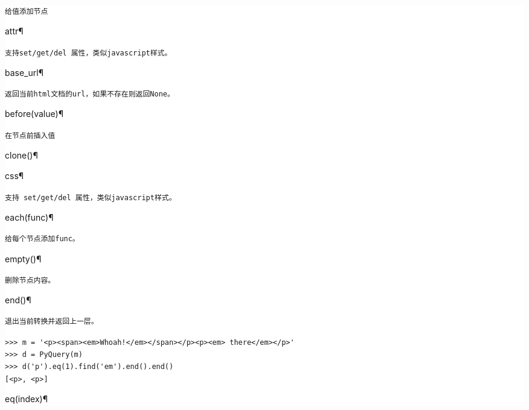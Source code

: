     给值添加节点



attr¶

    支持set/get/del 属性，类似javascript样式。



base_url¶

    返回当前html文档的url，如果不存在则返回None。



before(value)¶

    在节点前插入值



clone()¶

    



css¶

    支持 set/get/del 属性，类似javascript样式。



each(func)¶

    给每个节点添加func。



empty()¶

    删除节点内容。



end()¶

    
    退出当前转换并返回上一层。


    
    
```
>>> m = '<p><span><em>Whoah!</em></span></p><p><em> there</em></p>'
>>> d = PyQuery(m)
>>> d('p').eq(1).find('em').end().end()
[<p>, <p>]

```










eq(index)¶

    